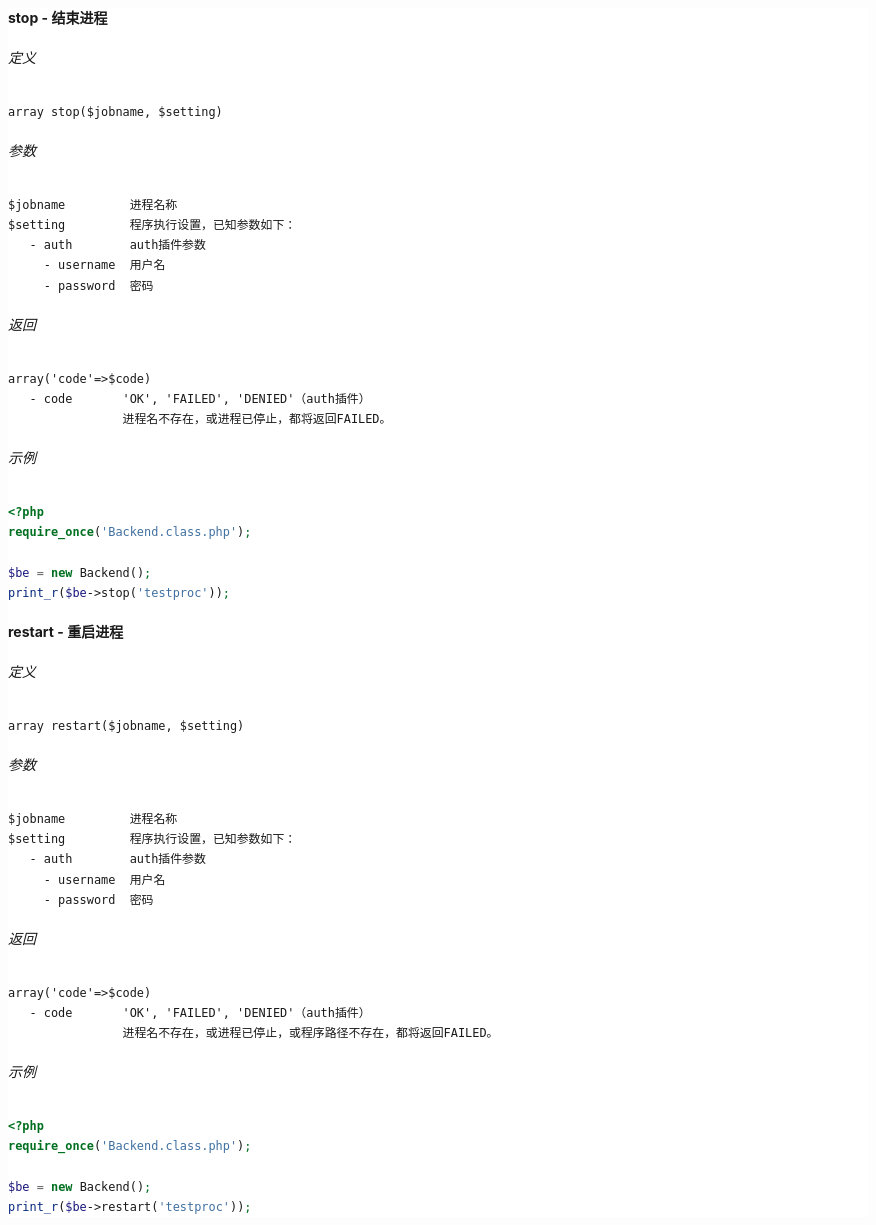 
#### stop - 结束进程

###### 定义
    array stop($jobname, $setting)

###### 参数
    $jobname         进程名称
    $setting         程序执行设置，已知参数如下：
       - auth        auth插件参数
         - username  用户名
         - password  密码

###### 返回
    array('code'=>$code)
       - code       'OK', 'FAILED', 'DENIED'（auth插件）
                    进程名不存在，或进程已停止，都将返回FAILED。

###### 示例

```php
<?php
require_once('Backend.class.php');

$be = new Backend();
print_r($be->stop('testproc'));
```


#### restart - 重启进程

###### 定义
    array restart($jobname, $setting)

###### 参数
    $jobname         进程名称
    $setting         程序执行设置，已知参数如下：
       - auth        auth插件参数
         - username  用户名
         - password  密码

###### 返回
    array('code'=>$code)
       - code       'OK', 'FAILED', 'DENIED'（auth插件）
                    进程名不存在，或进程已停止，或程序路径不存在，都将返回FAILED。

###### 示例

```php
<?php
require_once('Backend.class.php');

$be = new Backend();
print_r($be->restart('testproc'));
```
